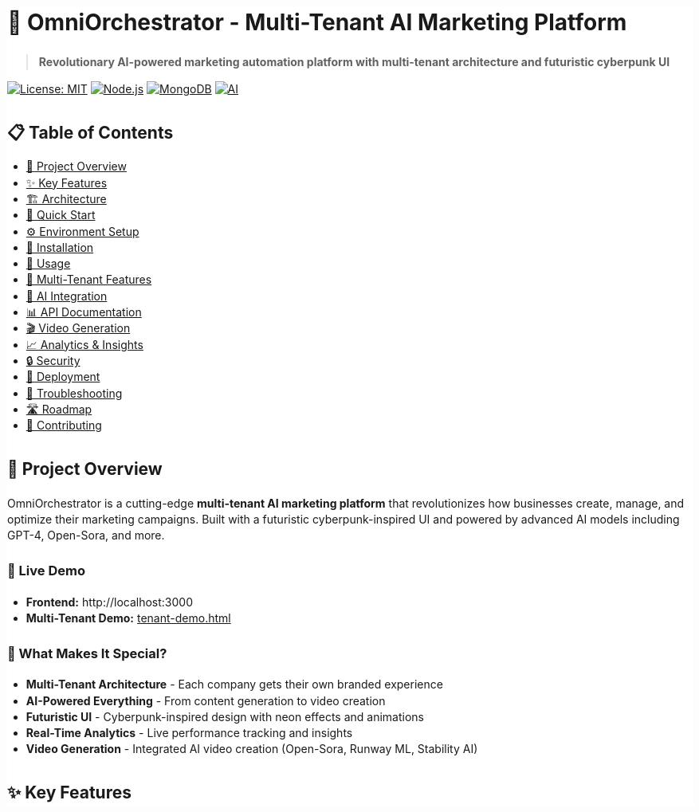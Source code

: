 # 🚀 OmniOrchestrator - Multi-Tenant AI Marketing Platform

> **Revolutionary AI-powered marketing automation platform with multi-tenant architecture and futuristic cyberpunk UI**

[![License: MIT](https://img.shields.io/badge/License-MIT-yellow.svg)](https://opensource.org/licenses/MIT)
[![Node.js](https://img.shields.io/badge/Node.js-18+-green.svg)](https://nodejs.org/)
[![MongoDB](https://img.shields.io/badge/MongoDB-Atlas-green.svg)](https://www.mongodb.com/cloud/atlas)
[![AI](https://img.shields.io/badge/AI-Powered-blue.svg)](https://openai.com/)

## 📋 **Table of Contents**

- [🎯 Project Overview](#-project-overview)
- [✨ Key Features](#-key-features)
- [🏗️ Architecture](#️-architecture)
- [🚀 Quick Start](#-quick-start)
- [⚙️ Environment Setup](#️-environment-setup)
- [🔧 Installation](#-installation)
- [📱 Usage](#-usage)
- [🎨 Multi-Tenant Features](#-multi-tenant-features)
- [🤖 AI Integration](#-ai-integration)
- [📊 API Documentation](#-api-documentation)
- [🎬 Video Generation](#-video-generation)
- [📈 Analytics & Insights](#-analytics--insights)
- [🔒 Security](#-security)
- [🚀 Deployment](#-deployment)
- [🐛 Troubleshooting](#-troubleshooting)
- [🛣️ Roadmap](#️-roadmap)
- [🤝 Contributing](#-contributing)

## 🎯 **Project Overview**

OmniOrchestrator is a cutting-edge **multi-tenant AI marketing platform** that revolutionizes how businesses create, manage, and optimize their marketing campaigns. Built with a futuristic cyberpunk-inspired UI and powered by advanced AI models including GPT-4, Open-Sora, and more.

### **🎪 Live Demo**
- **Frontend:** http://localhost:3000
- **Multi-Tenant Demo:** [tenant-demo.html](./tenant-demo.html)

### **🌟 What Makes It Special?**
- **Multi-Tenant Architecture** - Each company gets their own branded experience
- **AI-Powered Everything** - From content generation to video creation
- **Futuristic UI** - Cyberpunk-inspired design with neon effects and animations
- **Real-Time Analytics** - Live performance tracking and insights
- **Video Generation** - Integrated AI video creation (Open-Sora, Runway ML, Stability AI)

## ✨ **Key Features**
